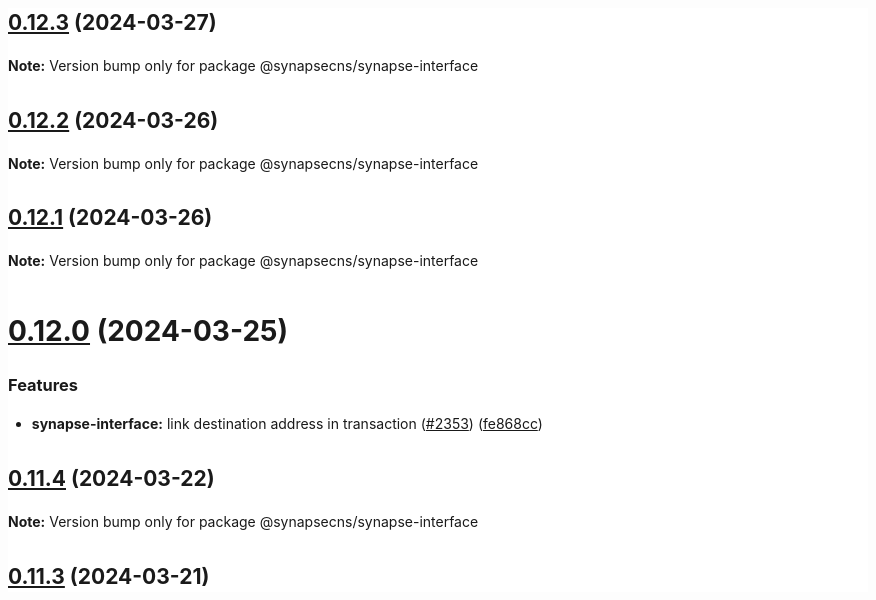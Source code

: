 


## [0.12.3](https://github.com/synapsecns/sanguine/compare/@synapsecns/synapse-interface@0.12.2...@synapsecns/synapse-interface@0.12.3) (2024-03-27)

**Note:** Version bump only for package @synapsecns/synapse-interface





## [0.12.2](https://github.com/synapsecns/sanguine/compare/@synapsecns/synapse-interface@0.12.1...@synapsecns/synapse-interface@0.12.2) (2024-03-26)

**Note:** Version bump only for package @synapsecns/synapse-interface





## [0.12.1](https://github.com/synapsecns/sanguine/compare/@synapsecns/synapse-interface@0.12.0...@synapsecns/synapse-interface@0.12.1) (2024-03-26)

**Note:** Version bump only for package @synapsecns/synapse-interface





# [0.12.0](https://github.com/synapsecns/sanguine/compare/@synapsecns/synapse-interface@0.11.4...@synapsecns/synapse-interface@0.12.0) (2024-03-25)


### Features

* **synapse-interface:** link destination address in transaction ([#2353](https://github.com/synapsecns/sanguine/issues/2353)) ([fe868cc](https://github.com/synapsecns/sanguine/commit/fe868ccda7608ead617ea1efa42c02b5ca74e700))





## [0.11.4](https://github.com/synapsecns/sanguine/compare/@synapsecns/synapse-interface@0.11.3...@synapsecns/synapse-interface@0.11.4) (2024-03-22)

**Note:** Version bump only for package @synapsecns/synapse-interface





## [0.11.3](https://github.com/synapsecns/sanguine/compare/@synapsecns/synapse-interface@0.11.2...@synapsecns/synapse-interface@0.11.3) (2024-03-21)
